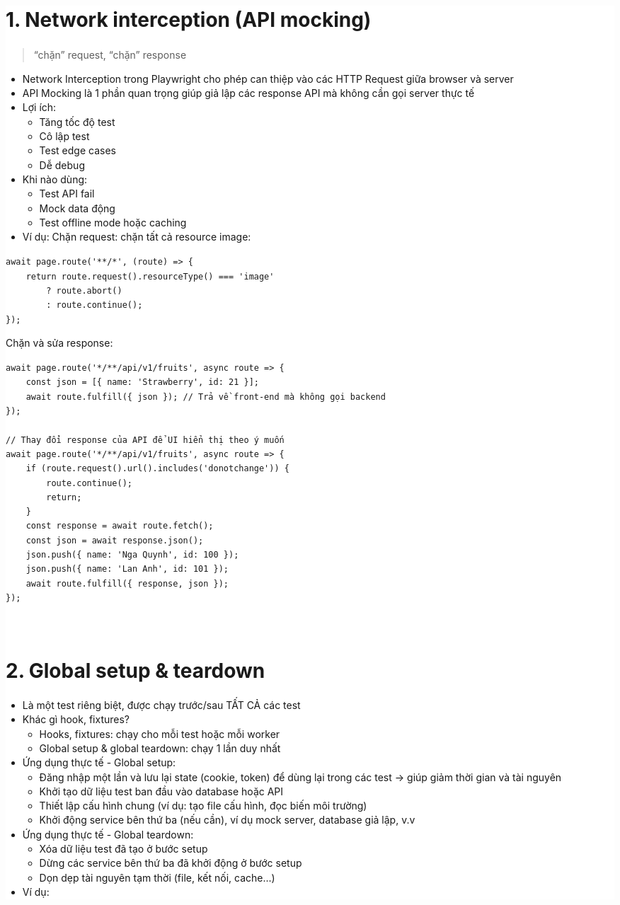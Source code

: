 # 1. Network interception (API mocking)
> “chặn” request, “chặn” response
- Network Interception trong Playwright cho phép can thiệp vào các HTTP Request giữa browser và server
- API Mocking là 1 phần quan trọng giúp giả lập các response API mà không cần gọi server thực tế
- Lợi ích:
    - Tăng tốc độ test
    - Cô lập test
    - Test edge cases
    - Dễ debug
- Khi nào dùng:
    - Test API fail
    - Mock data động
    - Test offline mode hoặc caching
- Ví dụ:
Chặn request: chặn tất cả resource image:
```
await page.route('**/*', (route) => {
    return route.request().resourceType() === 'image'
        ? route.abort()
        : route.continue();
});
```
Chặn và sửa response: 
```
await page.route('*/**/api/v1/fruits', async route => {
    const json = [{ name: 'Strawberry', id: 21 }];
    await route.fulfill({ json }); // Trả về front-end mà không gọi backend
});
 
// Thay đổi response của API để UI hiển thị theo ý muốn
await page.route('*/**/api/v1/fruits', async route => {
    if (route.request().url().includes('donotchange')) {
        route.continue();
        return;
    }
    const response = await route.fetch();
    const json = await response.json();
    json.push({ name: 'Nga Quynh', id: 100 });
    json.push({ name: 'Lan Anh', id: 101 });
    await route.fulfill({ response, json });
});
```
 
 
# 2. Global setup & teardown
- Là một test riêng biệt, được chạy trước/sau TẤT CẢ các test
- Khác gì hook, fixtures?
    - Hooks, fixtures: chạy cho mỗi test hoặc mỗi worker
    - Global setup & global teardown: chạy 1 lần duy nhất
- Ứng dụng thực tế - Global setup:
    - Đăng nhập một lần và lưu lại state (cookie, token) để dùng lại trong các test → giúp giảm thời gian và tài nguyên
    - Khởi tạo dữ liệu test ban đầu vào database hoặc API
    - Thiết lập cấu hình chung (ví dụ: tạo file cấu hình, đọc biến môi trường)
    - Khởi động service bên thứ ba (nếu cần), ví dụ mock server, database giả lập, v.v
- Ứng dụng thực tế - Global teardown:
    - Xóa dữ liệu test đã tạo ở bước setup
    - Dừng các service bên thứ ba đã khởi động ở bước setup
    - Dọn dẹp tài nguyên tạm thời (file, kết nối, cache...)
- Ví dụ:
```
```